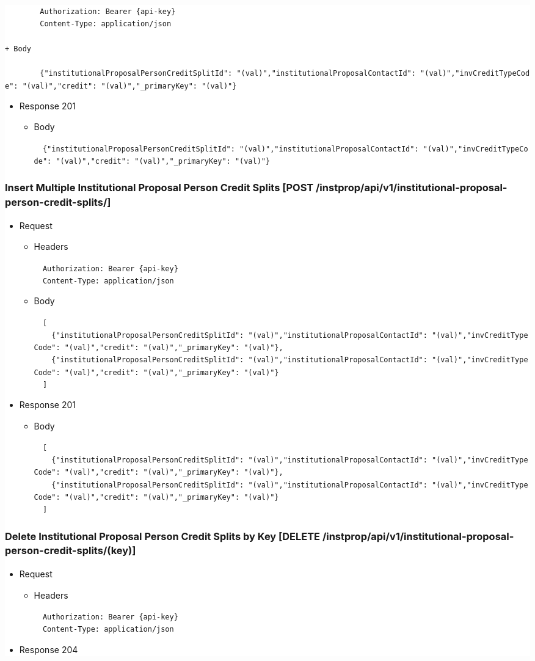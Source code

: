             Authorization: Bearer {api-key}   
            Content-Type: application/json

    + Body
    
            {"institutionalProposalPersonCreditSplitId": "(val)","institutionalProposalContactId": "(val)","invCreditTypeCode": "(val)","credit": "(val)","_primaryKey": "(val)"}
			
+ Response 201
    
    + Body
            
            {"institutionalProposalPersonCreditSplitId": "(val)","institutionalProposalContactId": "(val)","invCreditTypeCode": "(val)","credit": "(val)","_primaryKey": "(val)"}
            
### Insert Multiple Institutional Proposal Person Credit Splits [POST /instprop/api/v1/institutional-proposal-person-credit-splits/]

+ Request

    + Headers

            Authorization: Bearer {api-key}   
            Content-Type: application/json

    + Body
    
            [
              {"institutionalProposalPersonCreditSplitId": "(val)","institutionalProposalContactId": "(val)","invCreditTypeCode": "(val)","credit": "(val)","_primaryKey": "(val)"},
              {"institutionalProposalPersonCreditSplitId": "(val)","institutionalProposalContactId": "(val)","invCreditTypeCode": "(val)","credit": "(val)","_primaryKey": "(val)"}
            ]
			
+ Response 201
    
    + Body
            
            [
              {"institutionalProposalPersonCreditSplitId": "(val)","institutionalProposalContactId": "(val)","invCreditTypeCode": "(val)","credit": "(val)","_primaryKey": "(val)"},
              {"institutionalProposalPersonCreditSplitId": "(val)","institutionalProposalContactId": "(val)","invCreditTypeCode": "(val)","credit": "(val)","_primaryKey": "(val)"}
            ]
            
### Delete Institutional Proposal Person Credit Splits by Key [DELETE /instprop/api/v1/institutional-proposal-person-credit-splits/(key)]
	 
+ Request

    + Headers

            Authorization: Bearer {api-key}
            Content-Type: application/json

+ Response 204
